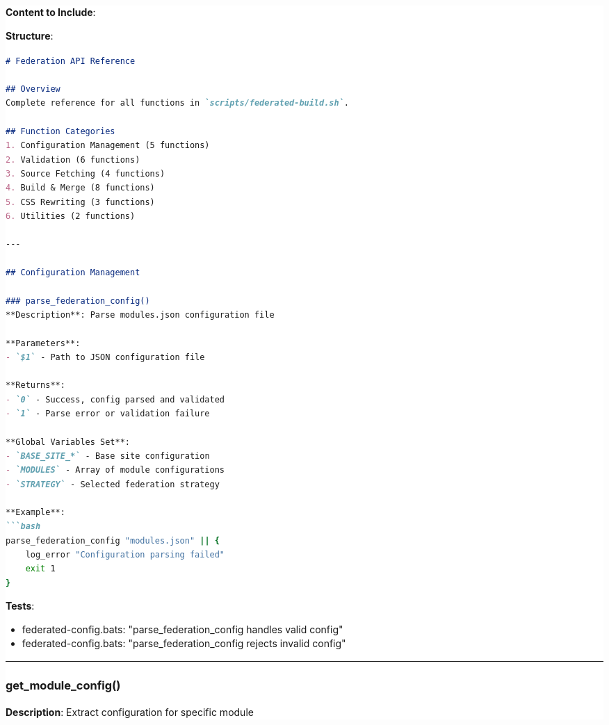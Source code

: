 **Content to Include**:

**Structure**:
```markdown
# Federation API Reference

## Overview
Complete reference for all functions in `scripts/federated-build.sh`.

## Function Categories
1. Configuration Management (5 functions)
2. Validation (6 functions)
3. Source Fetching (4 functions)
4. Build & Merge (8 functions)
5. CSS Rewriting (3 functions)
6. Utilities (2 functions)

---

## Configuration Management

### parse_federation_config()
**Description**: Parse modules.json configuration file

**Parameters**:
- `$1` - Path to JSON configuration file

**Returns**:
- `0` - Success, config parsed and validated
- `1` - Parse error or validation failure

**Global Variables Set**:
- `BASE_SITE_*` - Base site configuration
- `MODULES` - Array of module configurations
- `STRATEGY` - Selected federation strategy

**Example**:
```bash
parse_federation_config "modules.json" || {
    log_error "Configuration parsing failed"
    exit 1
}
```

**Tests**:
- federated-config.bats: "parse_federation_config handles valid config"
- federated-config.bats: "parse_federation_config rejects invalid config"

---

### get_module_config()
**Description**: Extract configuration for specific module
